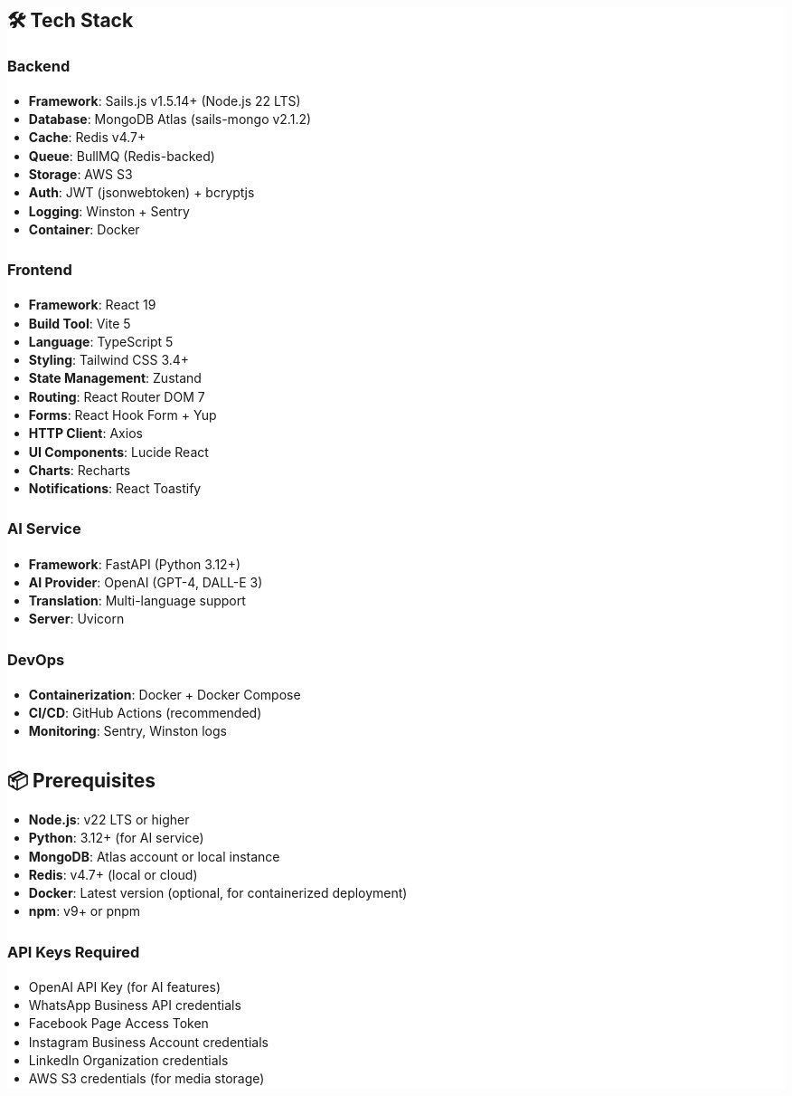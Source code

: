 ## 🛠 Tech Stack

### Backend
- **Framework**: Sails.js v1.5.14+ (Node.js 22 LTS)
- **Database**: MongoDB Atlas (sails-mongo v2.1.2)
- **Cache**: Redis v4.7+
- **Queue**: BullMQ (Redis-backed)
- **Storage**: AWS S3
- **Auth**: JWT (jsonwebtoken) + bcryptjs
- **Logging**: Winston + Sentry
- **Container**: Docker

### Frontend
- **Framework**: React 19
- **Build Tool**: Vite 5
- **Language**: TypeScript 5
- **Styling**: Tailwind CSS 3.4+
- **State Management**: Zustand
- **Routing**: React Router DOM 7
- **Forms**: React Hook Form + Yup
- **HTTP Client**: Axios
- **UI Components**: Lucide React
- **Charts**: Recharts
- **Notifications**: React Toastify

### AI Service
- **Framework**: FastAPI (Python 3.12+)
- **AI Provider**: OpenAI (GPT-4, DALL-E 3)
- **Translation**: Multi-language support
- **Server**: Uvicorn

### DevOps
- **Containerization**: Docker + Docker Compose
- **CI/CD**: GitHub Actions (recommended)
- **Monitoring**: Sentry, Winston logs

## 📦 Prerequisites

- **Node.js**: v22 LTS or higher
- **Python**: 3.12+ (for AI service)
- **MongoDB**: Atlas account or local instance
- **Redis**: v4.7+ (local or cloud)
- **Docker**: Latest version (optional, for containerized deployment)
- **npm**: v9+ or pnpm

### API Keys Required
- OpenAI API Key (for AI features)
- WhatsApp Business API credentials
- Facebook Page Access Token
- Instagram Business Account credentials
- LinkedIn Organization credentials
- AWS S3 credentials (for media storage)
